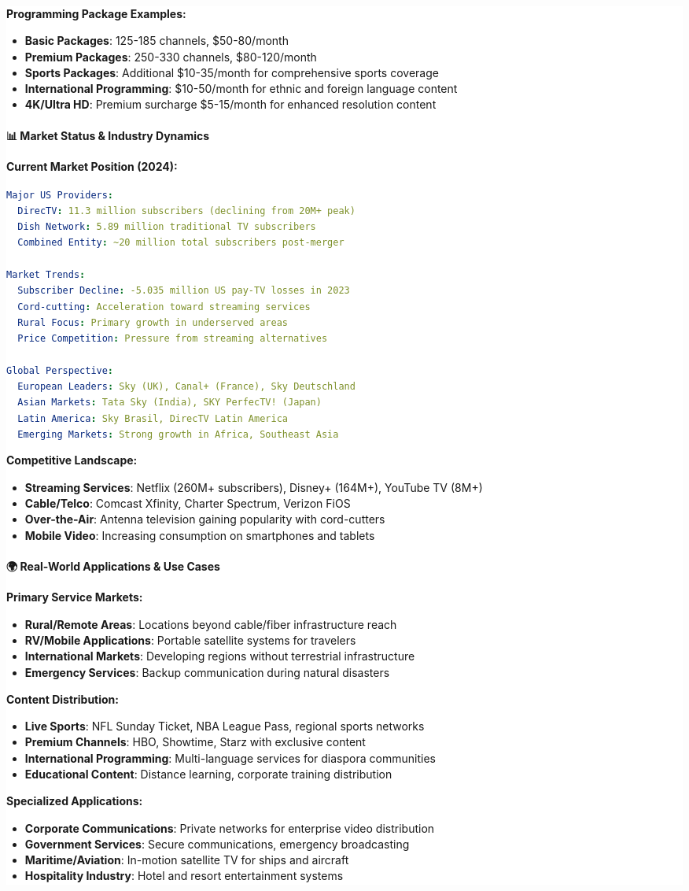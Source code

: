 **Programming Package Examples:**
- **Basic Packages**: 125-185 channels, $50-80/month
- **Premium Packages**: 250-330 channels, $80-120/month
- **Sports Packages**: Additional $10-35/month for comprehensive sports coverage
- **International Programming**: $10-50/month for ethnic and foreign language content
- **4K/Ultra HD**: Premium surcharge $5-15/month for enhanced resolution content

#### 📊 Market Status & Industry Dynamics

**Current Market Position (2024):**
```yaml
Major US Providers:
  DirecTV: 11.3 million subscribers (declining from 20M+ peak)
  Dish Network: 5.89 million traditional TV subscribers
  Combined Entity: ~20 million total subscribers post-merger

Market Trends:
  Subscriber Decline: -5.035 million US pay-TV losses in 2023
  Cord-cutting: Acceleration toward streaming services
  Rural Focus: Primary growth in underserved areas
  Price Competition: Pressure from streaming alternatives

Global Perspective:
  European Leaders: Sky (UK), Canal+ (France), Sky Deutschland
  Asian Markets: Tata Sky (India), SKY PerfecTV! (Japan)
  Latin America: Sky Brasil, DirecTV Latin America
  Emerging Markets: Strong growth in Africa, Southeast Asia
```

**Competitive Landscape:**
- **Streaming Services**: Netflix (260M+ subscribers), Disney+ (164M+), YouTube TV (8M+)
- **Cable/Telco**: Comcast Xfinity, Charter Spectrum, Verizon FiOS
- **Over-the-Air**: Antenna television gaining popularity with cord-cutters
- **Mobile Video**: Increasing consumption on smartphones and tablets

#### 🌍 Real-World Applications & Use Cases

**Primary Service Markets:**
- **Rural/Remote Areas**: Locations beyond cable/fiber infrastructure reach
- **RV/Mobile Applications**: Portable satellite systems for travelers
- **International Markets**: Developing regions without terrestrial infrastructure
- **Emergency Services**: Backup communication during natural disasters

**Content Distribution:**
- **Live Sports**: NFL Sunday Ticket, NBA League Pass, regional sports networks
- **Premium Channels**: HBO, Showtime, Starz with exclusive content
- **International Programming**: Multi-language services for diaspora communities
- **Educational Content**: Distance learning, corporate training distribution

**Specialized Applications:**
- **Corporate Communications**: Private networks for enterprise video distribution
- **Government Services**: Secure communications, emergency broadcasting
- **Maritime/Aviation**: In-motion satellite TV for ships and aircraft
- **Hospitality Industry**: Hotel and resort entertainment systems
